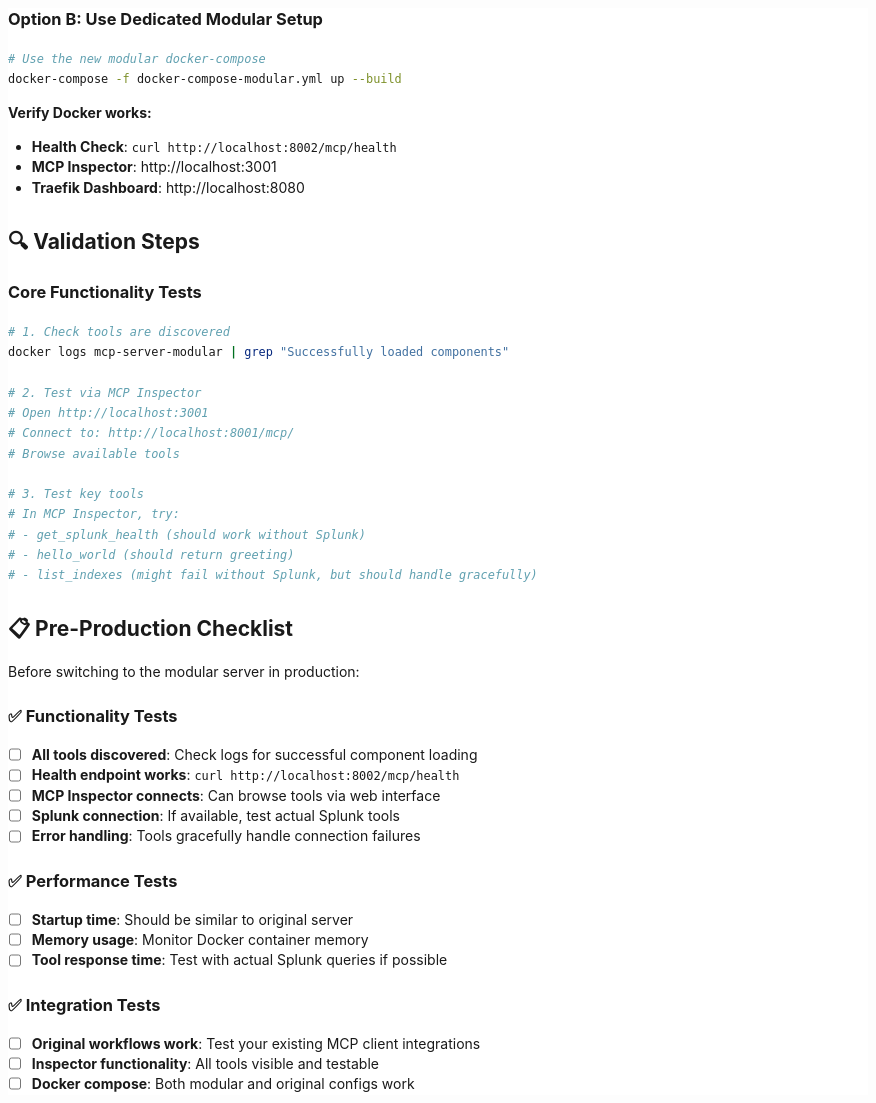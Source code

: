 ### Option B: Use Dedicated Modular Setup
```bash
# Use the new modular docker-compose
docker-compose -f docker-compose-modular.yml up --build
```

**Verify Docker works:**
- **Health Check**: `curl http://localhost:8002/mcp/health`
- **MCP Inspector**: http://localhost:3001
- **Traefik Dashboard**: http://localhost:8080

## 🔍 Validation Steps

### Core Functionality Tests
```bash
# 1. Check tools are discovered
docker logs mcp-server-modular | grep "Successfully loaded components"

# 2. Test via MCP Inspector
# Open http://localhost:3001
# Connect to: http://localhost:8001/mcp/
# Browse available tools

# 3. Test key tools
# In MCP Inspector, try:
# - get_splunk_health (should work without Splunk)
# - hello_world (should return greeting)
# - list_indexes (might fail without Splunk, but should handle gracefully)
```

## 📋 Pre-Production Checklist

Before switching to the modular server in production:

### ✅ Functionality Tests
- [ ] **All tools discovered**: Check logs for successful component loading
- [ ] **Health endpoint works**: `curl http://localhost:8002/mcp/health`
- [ ] **MCP Inspector connects**: Can browse tools via web interface
- [ ] **Splunk connection**: If available, test actual Splunk tools
- [ ] **Error handling**: Tools gracefully handle connection failures

### ✅ Performance Tests  
- [ ] **Startup time**: Should be similar to original server
- [ ] **Memory usage**: Monitor Docker container memory
- [ ] **Tool response time**: Test with actual Splunk queries if possible

### ✅ Integration Tests
- [ ] **Original workflows work**: Test your existing MCP client integrations
- [ ] **Inspector functionality**: All tools visible and testable
- [ ] **Docker compose**: Both modular and original configs work

